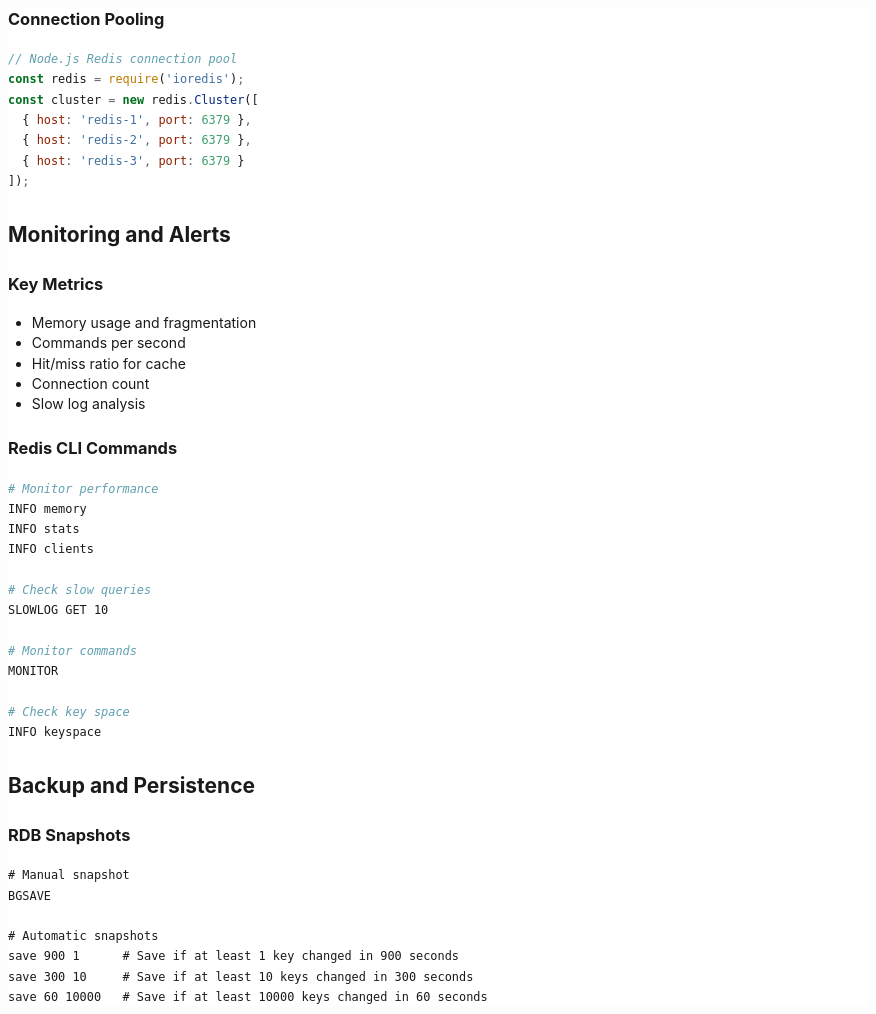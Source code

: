 ### Connection Pooling

```javascript
// Node.js Redis connection pool
const redis = require('ioredis');
const cluster = new redis.Cluster([
  { host: 'redis-1', port: 6379 },
  { host: 'redis-2', port: 6379 },
  { host: 'redis-3', port: 6379 }
]);
```

## Monitoring and Alerts

### Key Metrics

* Memory usage and fragmentation
* Commands per second
* Hit/miss ratio for cache
* Connection count
* Slow log analysis

### Redis CLI Commands

```bash
# Monitor performance
INFO memory
INFO stats
INFO clients

# Check slow queries
SLOWLOG GET 10

# Monitor commands
MONITOR

# Check key space
INFO keyspace
```

## Backup and Persistence

### RDB Snapshots

```redis
# Manual snapshot
BGSAVE

# Automatic snapshots
save 900 1      # Save if at least 1 key changed in 900 seconds
save 300 10     # Save if at least 10 keys changed in 300 seconds
save 60 10000   # Save if at least 10000 keys changed in 60 seconds
```
